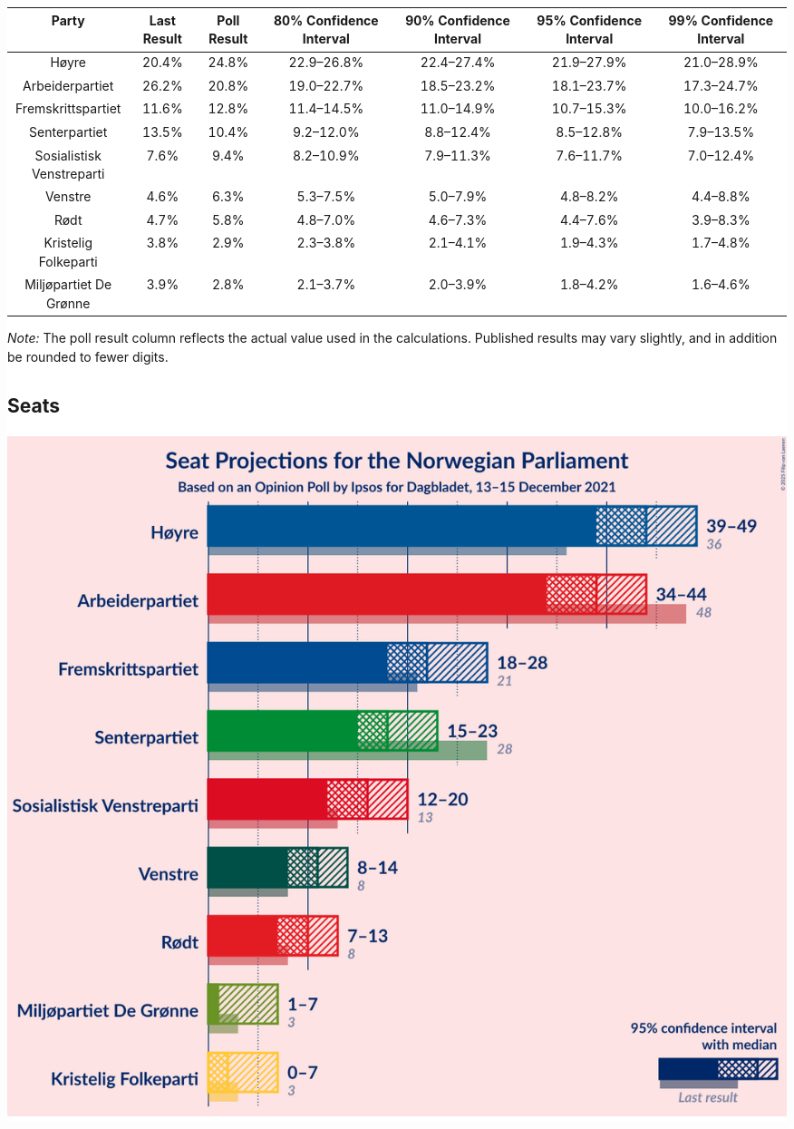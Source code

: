 | Party | Last Result | Poll Result | 80% Confidence Interval | 90% Confidence Interval | 95% Confidence Interval | 99% Confidence Interval |
|:-----:|:-----------:|:-----------:|:-----------------------:|:-----------------------:|:-----------------------:|:-----------------------:|
| Høyre | 20.4% | 24.8% | 22.9–26.8% |22.4–27.4% |21.9–27.9% |21.0–28.9% |
| Arbeiderpartiet | 26.2% | 20.8% | 19.0–22.7% |18.5–23.2% |18.1–23.7% |17.3–24.7% |
| Fremskrittspartiet | 11.6% | 12.8% | 11.4–14.5% |11.0–14.9% |10.7–15.3% |10.0–16.2% |
| Senterpartiet | 13.5% | 10.4% | 9.2–12.0% |8.8–12.4% |8.5–12.8% |7.9–13.5% |
| Sosialistisk Venstreparti | 7.6% | 9.4% | 8.2–10.9% |7.9–11.3% |7.6–11.7% |7.0–12.4% |
| Venstre | 4.6% | 6.3% | 5.3–7.5% |5.0–7.9% |4.8–8.2% |4.4–8.8% |
| Rødt | 4.7% | 5.8% | 4.8–7.0% |4.6–7.3% |4.4–7.6% |3.9–8.3% |
| Kristelig Folkeparti | 3.8% | 2.9% | 2.3–3.8% |2.1–4.1% |1.9–4.3% |1.7–4.8% |
| Miljøpartiet De Grønne | 3.9% | 2.8% | 2.1–3.7% |2.0–3.9% |1.8–4.2% |1.6–4.6% |

*Note:* The poll result column reflects the actual value used in the calculations. Published results may vary slightly, and in addition be rounded to fewer digits.

## Seats

![Graph with seats not yet produced](2021-12-15-Ipsos-seats.png "Seats")
